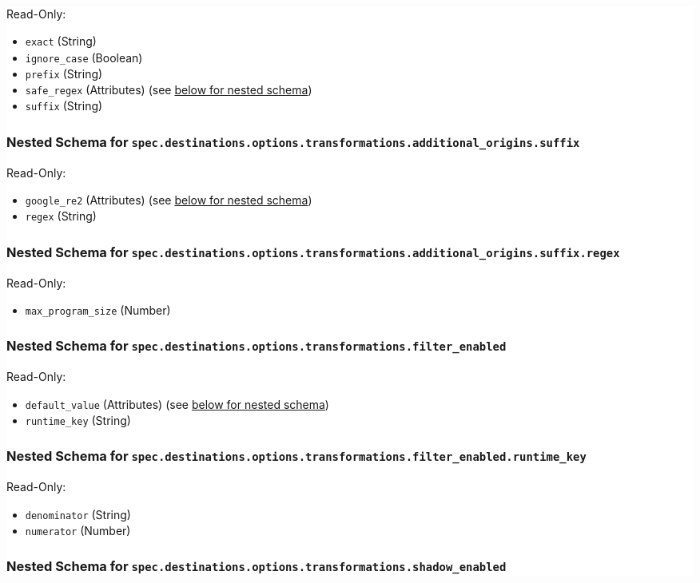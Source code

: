 Read-Only:

- `exact` (String)
- `ignore_case` (Boolean)
- `prefix` (String)
- `safe_regex` (Attributes) (see [below for nested schema](#nestedatt--spec--destinations--options--transformations--additional_origins--safe_regex))
- `suffix` (String)

<a id="nestedatt--spec--destinations--options--transformations--additional_origins--safe_regex"></a>
### Nested Schema for `spec.destinations.options.transformations.additional_origins.suffix`

Read-Only:

- `google_re2` (Attributes) (see [below for nested schema](#nestedatt--spec--destinations--options--transformations--additional_origins--suffix--google_re2))
- `regex` (String)

<a id="nestedatt--spec--destinations--options--transformations--additional_origins--suffix--google_re2"></a>
### Nested Schema for `spec.destinations.options.transformations.additional_origins.suffix.regex`

Read-Only:

- `max_program_size` (Number)




<a id="nestedatt--spec--destinations--options--transformations--filter_enabled"></a>
### Nested Schema for `spec.destinations.options.transformations.filter_enabled`

Read-Only:

- `default_value` (Attributes) (see [below for nested schema](#nestedatt--spec--destinations--options--transformations--filter_enabled--default_value))
- `runtime_key` (String)

<a id="nestedatt--spec--destinations--options--transformations--filter_enabled--default_value"></a>
### Nested Schema for `spec.destinations.options.transformations.filter_enabled.runtime_key`

Read-Only:

- `denominator` (String)
- `numerator` (Number)



<a id="nestedatt--spec--destinations--options--transformations--shadow_enabled"></a>
### Nested Schema for `spec.destinations.options.transformations.shadow_enabled`
